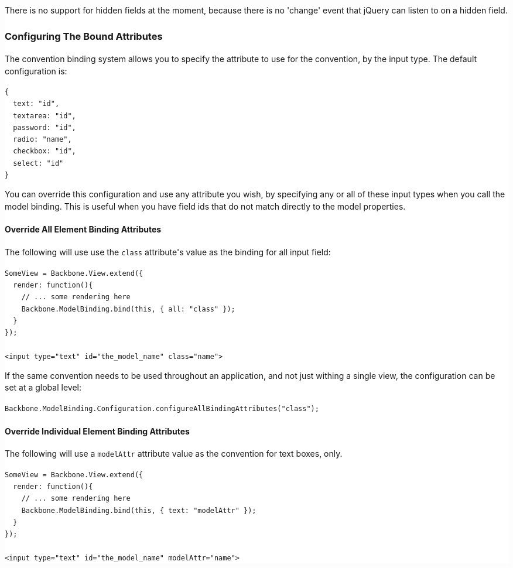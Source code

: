 There is no support for hidden fields at the moment, because there is no 'change' event
that jQuery can listen to on a hidden field.

### Configuring The Bound Attributes

The convention binding system allows you to specify the attribute to use for the convention, by
the input type. The default configuration is:

```
{
  text: "id",
  textarea: "id",
  password: "id",
  radio: "name",
  checkbox: "id",
  select: "id"
}
````

You can override this configuration and use any attribute you wish, by specifying any or all of
these input types when you call the model binding. This is useful when you have field ids that
do not match directly to the model properties. 

#### Override All Element Binding Attributes

The following will use use the `class` attribute's value as the binding for all input field:

````
SomeView = Backbone.View.extend({
  render: function(){
    // ... some rendering here
    Backbone.ModelBinding.bind(this, { all: "class" });
  }
});

<input type="text" id="the_model_name" class="name">
````

If the same convention needs to be used throughout an application, and not just withing a single
view, the configuration can be set at a global level:

````
Backbone.ModelBinding.Configuration.configureAllBindingAttributes("class");
````

#### Override Individual Element Binding Attributes

The following will use a `modelAttr` attribute value as the convention for text boxes, only.

````
SomeView = Backbone.View.extend({
  render: function(){
    // ... some rendering here
    Backbone.ModelBinding.bind(this, { text: "modelAttr" });
  }
});

<input type="text" id="the_model_name" modelAttr="name">
````
